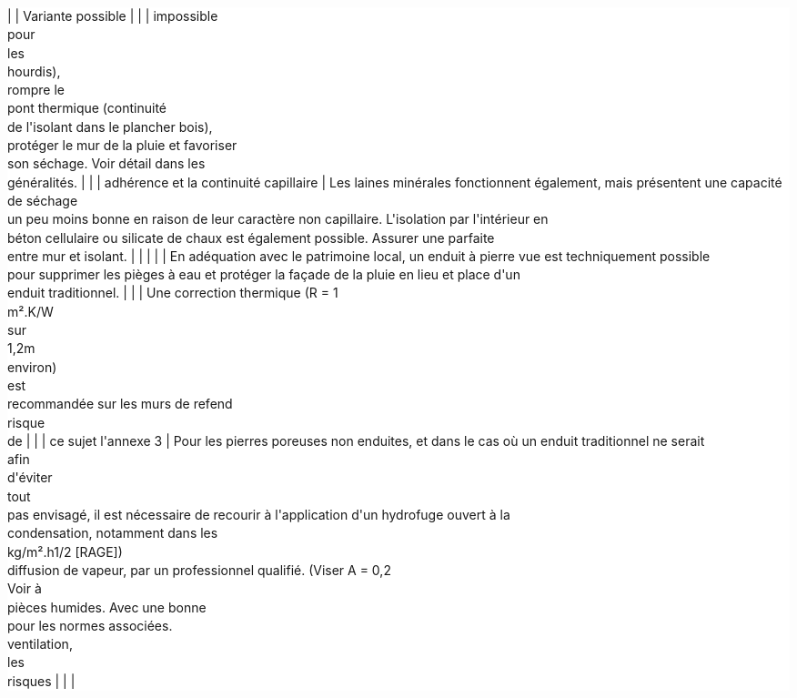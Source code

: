 |                                                                                                                                                                                                                                   | Variante possible                                                                                                                                                                                            |                                                                                                                                                                                                                                                                                                                                                                                                                                                              |      | impossible<br>pour<br>les<br>hourdis),<br>rompre le<br>pont thermique (continuité<br>de l'isolant dans le plancher bois),<br>protéger le mur de la pluie et favoriser<br>son séchage. Voir détail dans les<br>généralités.                                                                                                                                                                                                                                                                                                                           |
|                                                                                                                                                                                                                                   | adhérence et la continuité capillaire                                                                                                                                                                        | Les laines minérales fonctionnent également, mais présentent une capacité de séchage<br>un peu moins bonne en raison de leur caractère non capillaire. L'isolation par l'intérieur en<br>béton cellulaire ou silicate de chaux est également possible. Assurer une parfaite<br>entre mur et isolant.                                                                                                                                                         |      |                                                                                                                                                                                                                                                                                                                                                                                                                                                                                                                                                      |
|                                                                                                                                                                                                                                   | En adéquation avec le patrimoine local, un enduit à pierre vue est techniquement possible<br>pour supprimer les pièges à eau et protéger la façade de la pluie en lieu et place d'un<br>enduit traditionnel. |                                                                                                                                                                                                                                                                                                                                                                                                                                                              |      | Une correction thermique (R = 1<br>m².K/W<br>sur<br>1,2m<br>environ)<br>est<br>recommandée sur les murs de refend<br>risque<br>de                                                                                                                                                                                                                                                                                                                                                                                                                    |
|                                                                                                                                                                                                                                   | ce sujet l'annexe 3                                                                                                                                                                                          | Pour les pierres poreuses non enduites, et dans le cas où un enduit traditionnel ne serait<br>afin<br>d'éviter<br>tout<br>pas envisagé, il est nécessaire de recourir à l'application d'un hydrofuge ouvert à la<br>condensation, notamment dans les<br>kg/m².h1/2 [RAGE])<br>diffusion de vapeur, par un professionnel qualifié. (Viser A = 0,2<br>Voir à<br>pièces humides. Avec une bonne<br>pour les normes associées.<br>ventilation,<br>les<br>risques |      |                                                                                                                                                                                                                                                                                                                                                                                                                                                                                                                                                      |